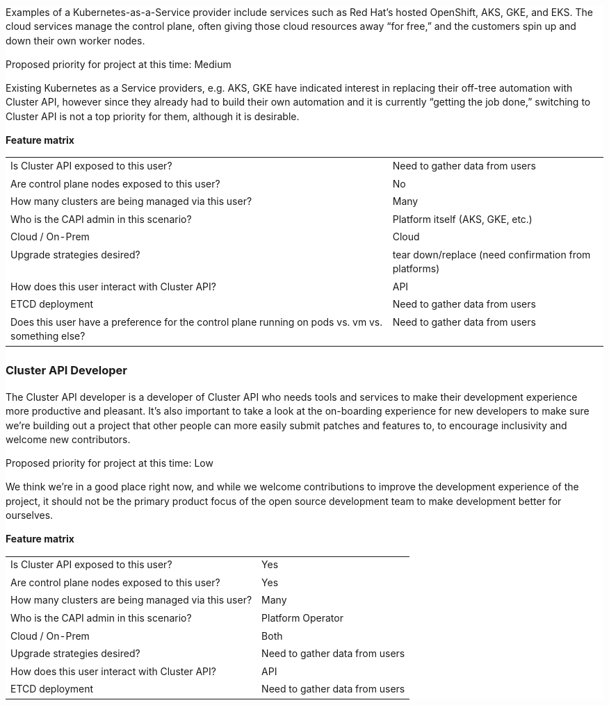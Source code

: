 Examples of a Kubernetes-as-a-Service provider include services such as
Red Hat’s hosted OpenShift, AKS, GKE, and EKS. The cloud services manage the
control plane, often giving those cloud resources away “for free,” and the
customers spin up and down their own worker nodes.

Proposed priority for project at this time: Medium

Existing Kubernetes as a Service providers, e.g. AKS, GKE have indicated
interest in replacing their off-tree automation with Cluster API, however
since they already had to build their own automation and it is currently
“getting the job done,” switching to Cluster API is not a top priority for
them, although it is desirable.

**Feature matrix**

|   |   |
|---|---|
| Is Cluster API exposed to this user? | Need to gather data from users  
| Are control plane nodes exposed to this user? | No
| How many clusters are being managed via this user? | Many 
| Who is the CAPI admin in this scenario? | Platform itself (AKS, GKE, etc.) 
| Cloud / On-Prem | Cloud
| Upgrade strategies desired? | tear down/replace (need confirmation from platforms) 
| How does this user interact with Cluster API? | API
| ETCD deployment | Need to gather data from users 
| Does this user have a preference for the control plane running on pods vs. vm vs. something else? | Need to gather data from users

### Cluster API Developer 

The Cluster API developer is a developer of Cluster API who needs tools and
services to make their development experience more productive and pleasant.
It’s also important to take a look at the on-boarding experience for new
developers to make sure we’re building out a project that other people can
more easily submit patches and features to, to encourage inclusivity and
welcome new contributors. 

Proposed priority for project at this time: Low

We think we’re in a good place right now, and while we welcome contributions
to improve the development experience of the project, it should not be the
primary product focus of the open source development team to make development
better for ourselves.

**Feature matrix**

|   |   |
|---|---|
| Is Cluster API exposed to this user? | Yes 
| Are control plane nodes exposed to this user? | Yes 
| How many clusters are being managed via this user? | Many 
| Who is the CAPI admin in this scenario? | Platform Operator 
| Cloud / On-Prem | Both
| Upgrade strategies desired? | Need to gather data from users 
| How does this user interact with Cluster API? | API
| ETCD deployment | Need to gather data from users 